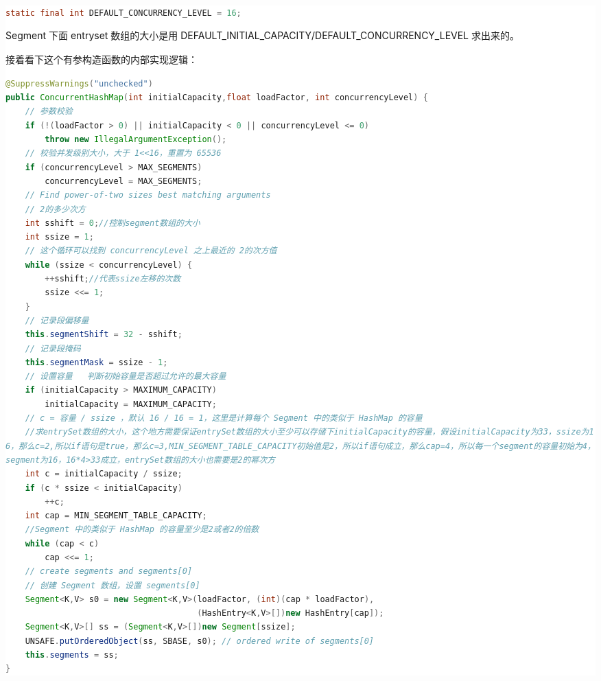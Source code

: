 ```java
static final int DEFAULT_CONCURRENCY_LEVEL = 16;
```

Segment 下面 entryset 数组的大小是用 DEFAULT_INITIAL_CAPACITY/DEFAULT_CONCURRENCY_LEVEL 求出来的。

接着看下这个有参构造函数的内部实现逻辑：

```java
@SuppressWarnings("unchecked")
public ConcurrentHashMap(int initialCapacity,float loadFactor, int concurrencyLevel) {
    // 参数校验
    if (!(loadFactor > 0) || initialCapacity < 0 || concurrencyLevel <= 0)
        throw new IllegalArgumentException();
    // 校验并发级别大小，大于 1<<16，重置为 65536
    if (concurrencyLevel > MAX_SEGMENTS)
        concurrencyLevel = MAX_SEGMENTS;
    // Find power-of-two sizes best matching arguments
    // 2的多少次方
    int sshift = 0;//控制segment数组的大小
    int ssize = 1;
    // 这个循环可以找到 concurrencyLevel 之上最近的 2的次方值
    while (ssize < concurrencyLevel) {
        ++sshift;//代表ssize左移的次数
        ssize <<= 1;
    }
    // 记录段偏移量
    this.segmentShift = 32 - sshift;
    // 记录段掩码
    this.segmentMask = ssize - 1;
    // 设置容量   判断初始容量是否超过允许的最大容量
    if (initialCapacity > MAXIMUM_CAPACITY)
        initialCapacity = MAXIMUM_CAPACITY;
    // c = 容量 / ssize ，默认 16 / 16 = 1，这里是计算每个 Segment 中的类似于 HashMap 的容量
    //求entrySet数组的大小，这个地方需要保证entrySet数组的大小至少可以存储下initialCapacity的容量，假设initialCapacity为33，ssize为16，那么c=2,所以if语句是true，那么c=3,MIN_SEGMENT_TABLE_CAPACITY初始值是2，所以if语句成立，那么cap=4，所以每一个segment的容量初始为4，segment为16，16*4>33成立，entrySet数组的大小也需要是2的幂次方
    int c = initialCapacity / ssize;
    if (c * ssize < initialCapacity)
        ++c;
    int cap = MIN_SEGMENT_TABLE_CAPACITY;
    //Segment 中的类似于 HashMap 的容量至少是2或者2的倍数
    while (cap < c)
        cap <<= 1;
    // create segments and segments[0]
    // 创建 Segment 数组，设置 segments[0]
    Segment<K,V> s0 = new Segment<K,V>(loadFactor, (int)(cap * loadFactor),
                                       (HashEntry<K,V>[])new HashEntry[cap]);
    Segment<K,V>[] ss = (Segment<K,V>[])new Segment[ssize];
    UNSAFE.putOrderedObject(ss, SBASE, s0); // ordered write of segments[0]
    this.segments = ss;
}
```
